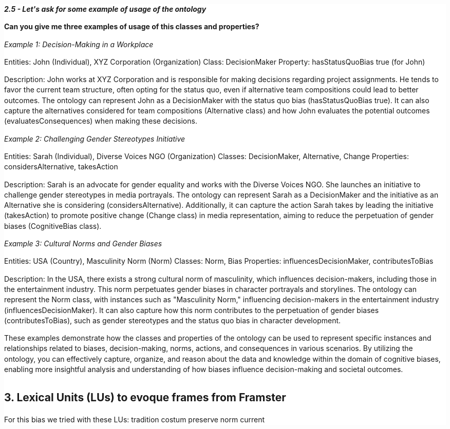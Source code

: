 ***2.5 - Let's ask for some example of usage of the ontology***

**Can you give me three examples of usage of this classes and properties?**

*Example 1: Decision-Making in a Workplace*

Entities: John (Individual), XYZ Corporation (Organization)
Class: DecisionMaker
Property: hasStatusQuoBias true (for John)

Description: John works at XYZ Corporation and is responsible for making decisions regarding project assignments. He tends to favor the current team structure, often opting for the status quo, even if alternative team compositions could lead to better outcomes. The ontology can represent John as a DecisionMaker with the status quo bias (hasStatusQuoBias true). It can also capture the alternatives considered for team compositions (Alternative class) and how John evaluates the potential outcomes (evaluatesConsequences) when making these decisions.

*Example 2: Challenging Gender Stereotypes Initiative*

Entities: Sarah (Individual), Diverse Voices NGO (Organization)
Classes: DecisionMaker, Alternative, Change
Properties: considersAlternative, takesAction

Description: Sarah is an advocate for gender equality and works with the Diverse Voices NGO. She launches an initiative to challenge gender stereotypes in media portrayals. The ontology can represent Sarah as a DecisionMaker and the initiative as an Alternative she is considering (considersAlternative). Additionally, it can capture the action Sarah takes by leading the initiative (takesAction) to promote positive change (Change class) in media representation, aiming to reduce the perpetuation of gender biases (CognitiveBias class).

*Example 3: Cultural Norms and Gender Biases*

Entities: USA (Country), Masculinity Norm (Norm)
Classes: Norm, Bias
Properties: influencesDecisionMaker, contributesToBias

Description: In the USA, there exists a strong cultural norm of masculinity, which influences decision-makers, including those in the entertainment industry. This norm perpetuates gender biases in character portrayals and storylines. The ontology can represent the Norm class, with instances such as "Masculinity Norm," influencing decision-makers in the entertainment industry (influencesDecisionMaker). It can also capture how this norm contributes to the perpetuation of gender biases (contributesToBias), such as gender stereotypes and the status quo bias in character development.

These examples demonstrate how the classes and properties of the ontology can be used to represent specific instances and relationships related to biases, decision-making, norms, actions, and consequences in various scenarios. By utilizing the ontology, you can effectively capture, organize, and reason about the data and knowledge within the domain of cognitive biases, enabling more insightful analysis and understanding of how biases influence decision-making and societal outcomes.

## 3. Lexical Units (LUs) to evoque frames from Framster

For this bias we tried with these LUs:
tradition
costum
preserve
norm
current
